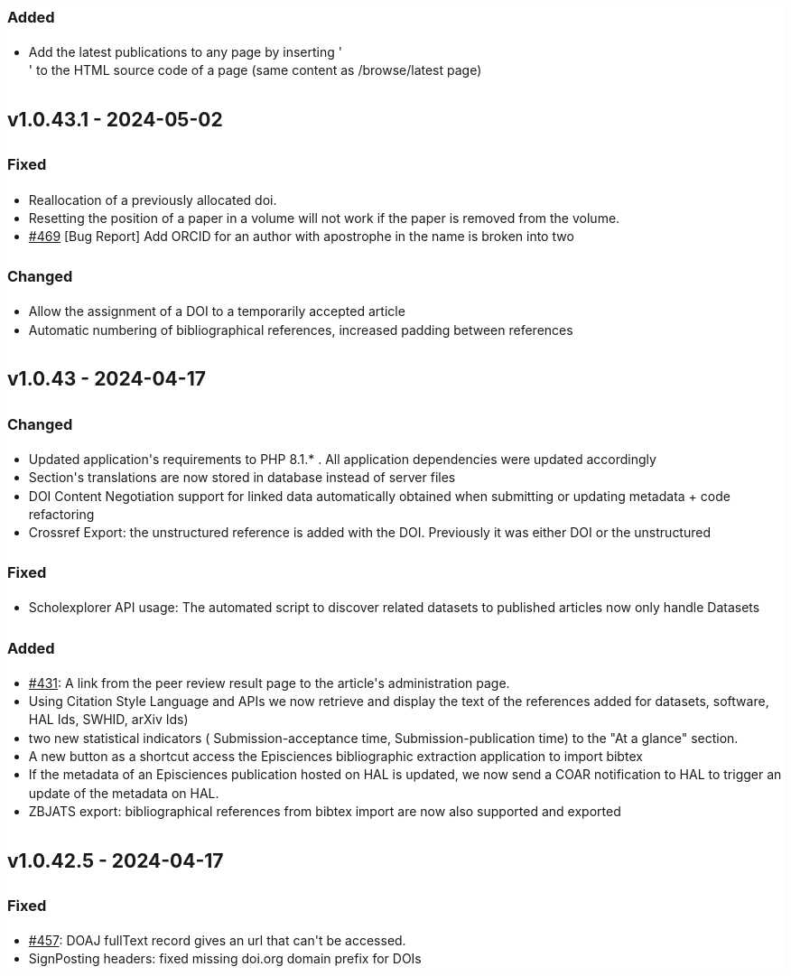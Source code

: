 ### Added
- Add the latest publications to any page by inserting '<div id="widget-browse-latest"></div>' to the HTML source code of a page (same content as /browse/latest page)

## v1.0.43.1 - 2024-05-02
### Fixed
- Reallocation of a previously allocated doi.
- Resetting the position of a paper in a volume will not work if the paper is removed from the volume.
- [#469](https://github.com/CCSDForge/episciences/issues/469) [Bug Report] Add ORCID for an author with apostrophe in the name is broken into two
### Changed
- Allow the assignment of a DOI to a temporarily accepted article
- Automatic numbering of bibliographical references, increased padding between references 

## v1.0.43 - 2024-04-17
### Changed
- Updated application's requirements to PHP 8.1.* . All application dependencies were updated accordingly
- Section's translations are now stored in database instead of server files
- DOI Content Negotiation support for linked data automatically obtained when submitting or updating metadata + code refactoring
- Crossref Export: the unstructured reference is added with the DOI. Previously it was either DOI or the unstructured 

### Fixed
- Scholexplorer API usage: The automated script to discover related datasets to published articles now only handle Datasets
 
### Added
- [#431](https://github.com/CCSDForge/episciences/issues/431): A link from the peer review result page to the article's administration page.
- Using Citation Style Language and APIs we now retrieve and display the text of the references added for datasets, software, HAL Ids, SWHID, arXiv Ids)
- two new statistical indicators ( Submission-acceptance time, Submission-publication time) to the "At a glance" section.
- A new button as a shortcut access the Episciences bibliographic extraction application to import bibtex
- If the metadata of an Episciences publication hosted on HAL is updated, we now send a COAR notification to HAL to trigger an update of the metadata on HAL.
- ZBJATS export: bibliographical references from bibtex import are now also supported and exported

## v1.0.42.5 - 2024-04-17
### Fixed
- [#457](https://github.com/CCSDForge/episciences/issues/457): DOAJ fullText record gives an url that can't be accessed.
- SignPosting headers: fixed missing doi.org domain prefix for DOIs
